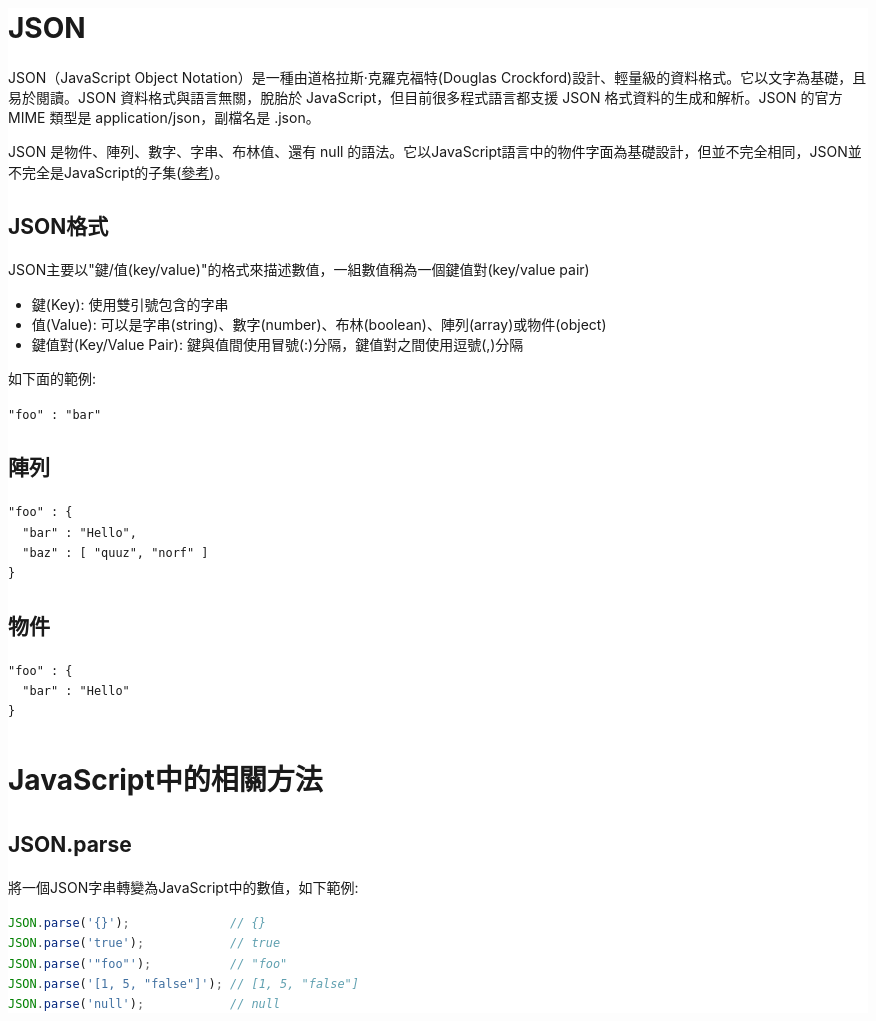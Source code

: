 # JSON

JSON（JavaScript Object Notation）是一種由道格拉斯·克羅克福特(Douglas Crockford)設計、輕量級的資料格式。它以文字為基礎，且易於閱讀。JSON 資料格式與語言無關，脫胎於 JavaScript，但目前很多程式語言都支援 JSON 格式資料的生成和解析。JSON 的官方 MIME 類型是 application/json，副檔名是 .json。

JSON 是物件、陣列、數字、字串、布林值、還有 null 的語法。它以JavaScript語言中的物件字面為基礎設計，但並不完全相同，JSON並不完全是JavaScript的子集([參考](http://timelessrepo.com/json-isnt-a-javascript-subset))。

## JSON格式

JSON主要以"鍵/值(key/value)"的格式來描述數值，一組數值稱為一個鍵值對(key/value pair)

- 鍵(Key): 使用雙引號包含的字串
- 值(Value): 可以是字串(string)、數字(number)、布林(boolean)、陣列(array)或物件(object)
- 鍵值對(Key/Value Pair): 鍵與值間使用冒號(:)分隔，鍵值對之間使用逗號(,)分隔

如下面的範例:

```
"foo" : "bar"
```

## 陣列

```
"foo" : {
  "bar" : "Hello",
  "baz" : [ "quuz", "norf" ]
}
```

## 物件

```
"foo" : {
  "bar" : "Hello"
}
```

# JavaScript中的相關方法

## JSON.parse

將一個JSON字串轉變為JavaScript中的數值，如下範例:

```js
JSON.parse('{}');              // {}
JSON.parse('true');            // true
JSON.parse('"foo"');           // "foo"
JSON.parse('[1, 5, "false"]'); // [1, 5, "false"]
JSON.parse('null');            // null
```
